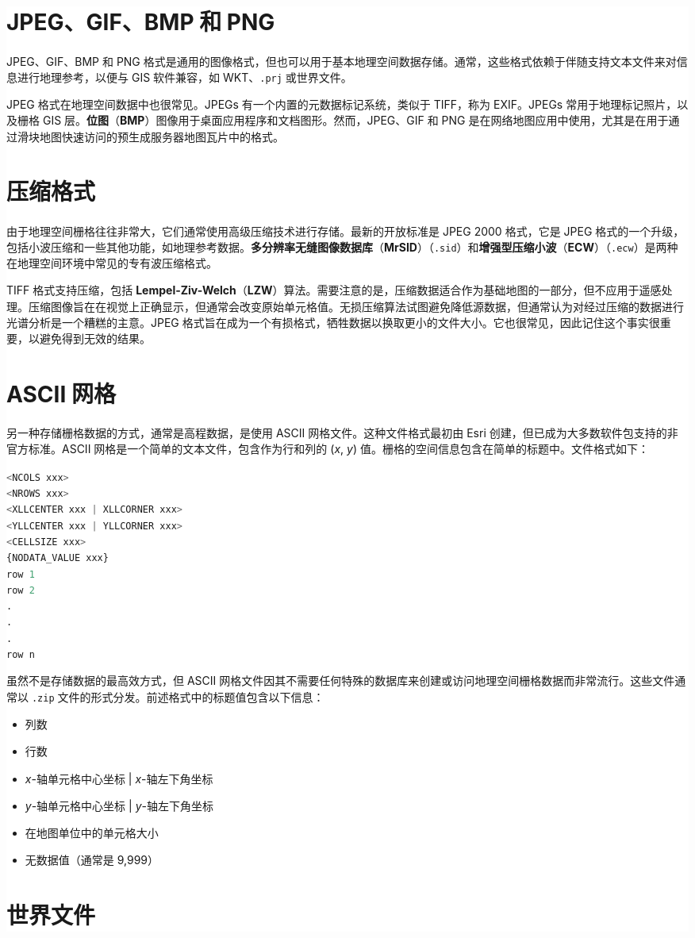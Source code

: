 # JPEG、GIF、BMP 和 PNG

JPEG、GIF、BMP 和 PNG 格式是通用的图像格式，但也可以用于基本地理空间数据存储。通常，这些格式依赖于伴随支持文本文件来对信息进行地理参考，以便与 GIS 软件兼容，如 WKT、`.prj` 或世界文件。

JPEG 格式在地理空间数据中也很常见。JPEGs 有一个内置的元数据标记系统，类似于 TIFF，称为 EXIF。JPEGs 常用于地理标记照片，以及栅格 GIS 层。**位图**（**BMP**）图像用于桌面应用程序和文档图形。然而，JPEG、GIF 和 PNG 是在网络地图应用中使用，尤其是在用于通过滑块地图快速访问的预生成服务器地图瓦片中的格式。

# 压缩格式

由于地理空间栅格往往非常大，它们通常使用高级压缩技术进行存储。最新的开放标准是 JPEG 2000 格式，它是 JPEG 格式的一个升级，包括小波压缩和一些其他功能，如地理参考数据。**多分辨率无缝图像数据库**（**MrSID**）（`.sid`）和**增强型压缩小波**（**ECW**）（`.ecw`）是两种在地理空间环境中常见的专有波压缩格式。

TIFF 格式支持压缩，包括 **Lempel-Ziv-Welch**（**LZW**）算法。需要注意的是，压缩数据适合作为基础地图的一部分，但不应用于遥感处理。压缩图像旨在在视觉上正确显示，但通常会改变原始单元格值。无损压缩算法试图避免降低源数据，但通常认为对经过压缩的数据进行光谱分析是一个糟糕的主意。JPEG 格式旨在成为一个有损格式，牺牲数据以换取更小的文件大小。它也很常见，因此记住这个事实很重要，以避免得到无效的结果。

# ASCII 网格

另一种存储栅格数据的方式，通常是高程数据，是使用 ASCII 网格文件。这种文件格式最初由 Esri 创建，但已成为大多数软件包支持的非官方标准。ASCII 网格是一个简单的文本文件，包含作为行和列的 (*x*, *y*) 值。栅格的空间信息包含在简单的标题中。文件格式如下：

```py
<NCOLS xxx> 
<NROWS xxx> 
<XLLCENTER xxx | XLLCORNER xxx> 
<YLLCENTER xxx | YLLCORNER xxx> 
<CELLSIZE xxx> 
{NODATA_VALUE xxx} 
row 1 
row 2 
. 
. 
. 
row n 
```

虽然不是存储数据的最高效方式，但 ASCII 网格文件因其不需要任何特殊的数据库来创建或访问地理空间栅格数据而非常流行。这些文件通常以 `.zip` 文件的形式分发。前述格式中的标题值包含以下信息：

+   列数

+   行数

+   *x*-轴单元格中心坐标 | *x*-轴左下角坐标

+   *y*-轴单元格中心坐标 | *y*-轴左下角坐标

+   在地图单位中的单元格大小

+   无数据值（通常是 9,999）

# 世界文件
